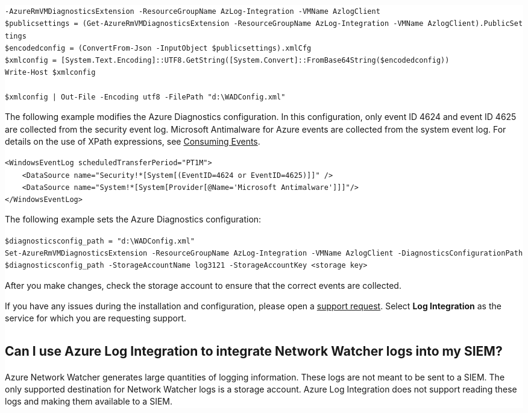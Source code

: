     -AzureRmVMDiagnosticsExtension -ResourceGroupName AzLog-Integration -VMName AzlogClient
    $publicsettings = (Get-AzureRmVMDiagnosticsExtension -ResourceGroupName AzLog-Integration -VMName AzlogClient).PublicSettings
    $encodedconfig = (ConvertFrom-Json -InputObject $publicsettings).xmlCfg
    $xmlconfig = [System.Text.Encoding]::UTF8.GetString([System.Convert]::FromBase64String($encodedconfig))
    Write-Host $xmlconfig

    $xmlconfig | Out-File -Encoding utf8 -FilePath "d:\WADConfig.xml"

The following example modifies the Azure Diagnostics configuration. In this configuration, only event ID 4624 and event ID 4625 are collected from the security event log. Microsoft Antimalware for Azure events are collected from the system event log. For details on the use of XPath expressions, see [Consuming Events](https://msdn.microsoft.com/library/windows/desktop/dd996910(v=vs.85)).

    <WindowsEventLog scheduledTransferPeriod="PT1M">
        <DataSource name="Security!*[System[(EventID=4624 or EventID=4625)]]" />
        <DataSource name="System!*[System[Provider[@Name='Microsoft Antimalware']]]"/>
    </WindowsEventLog>

The following example sets the Azure Diagnostics configuration:

    $diagnosticsconfig_path = "d:\WADConfig.xml"
    Set-AzureRmVMDiagnosticsExtension -ResourceGroupName AzLog-Integration -VMName AzlogClient -DiagnosticsConfigurationPath $diagnosticsconfig_path -StorageAccountName log3121 -StorageAccountKey <storage key>

After you make changes, check the storage account to ensure that the correct events are collected.

If you have any issues during the installation and configuration, please open a [support request](https://docs.microsoft.com/azure/azure-supportability/how-to-create-azure-support-request). Select **Log Integration** as the service for which you are requesting support.

## Can I use Azure Log Integration to integrate Network Watcher logs into my SIEM?

Azure Network Watcher generates large quantities of logging information. These logs are not meant to be sent to a SIEM. The only supported destination for Network Watcher logs is a storage account. Azure Log Integration does not support reading these logs and making them available to a SIEM.


[1]: ./media/security-azure-log-integration-faq/event-xml.png
